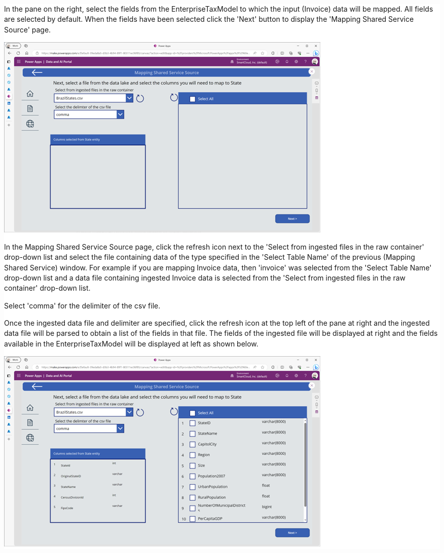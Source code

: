 In the pane on the right, select the fields from the EnterpriseTaxModel to which the input (Invoice) data will be mapped. All fields are selected by default. When the fields have been selected click the 'Next' button to display the 'Mapping Shared Service Source' page.

![Mapping Shared Service Source](img/MappingSharedServiceSelectFile.png)

In the Mapping Shared Service Source page, click the refresh icon next to the 'Select from ingested files in the raw container' drop-down list and select the file containing data of the type specified in the 'Select Table Name' of the previous (Mapping Shared Service) window. For example if you are mapping Invoice data, then 'invoice' was selected from the 'Select Table Name' drop-down list and a data file containing ingested Invoice data is selected from the 'Select from ingested files in the raw container' drop-down list.

Select 'comma' for the delimiter of the csv file.

Once the ingested data file and delimiter are specified, click the refresh icon at the top left of the pane at right and the ingested data file will be parsed to obtain a list of the fields in that file. The fields of the ingested file will be displayed at right and the fields available in the EnterpriseTaxModel will be displayed at left as shown below.

![Mapping Shared Service Ingested](img/MapingSharedServiceIngestedFile.png)
